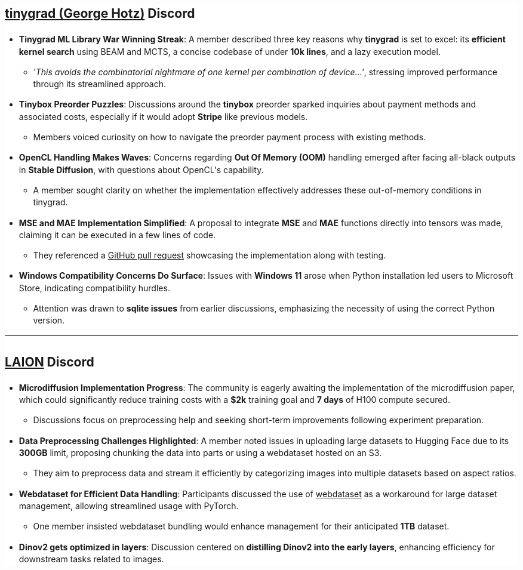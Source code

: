 ## [tinygrad (George Hotz)](https://discord.com/channels/1068976834382925865) Discord

- **Tinygrad ML Library War Winning Streak**: A member described three key reasons why **tinygrad** is set to excel: its **efficient kernel search** using BEAM and MCTS, a concise codebase of under **10k lines**, and a lazy execution model.
  
  - *'This avoids the combinatorial nightmare of one kernel per combination of device...'*, stressing improved performance through its streamlined approach.
- **Tinybox Preorder Puzzles**: Discussions around the **tinybox** preorder sparked inquiries about payment methods and associated costs, especially if it would adopt **Stripe** like previous models.
  
  - Members voiced curiosity on how to navigate the preorder payment process with existing methods.
- **OpenCL Handling Makes Waves**: Concerns regarding **Out Of Memory (OOM)** handling emerged after facing all-black outputs in **Stable Diffusion**, with questions about OpenCL's capability.
  
  - A member sought clarity on whether the implementation effectively addresses these out-of-memory conditions in tinygrad.
- **MSE and MAE Implementation Simplified**: A proposal to integrate **MSE** and **MAE** functions directly into tensors was made, claiming it can be executed in a few lines of code.
  
  - They referenced a [GitHub pull request](https://github.com/tinygrad/tinygrad/pull/7107) showcasing the implementation along with testing.
- **Windows Compatibility Concerns Do Surface**: Issues with **Windows 11** arose when Python installation led users to Microsoft Store, indicating compatibility hurdles.
  
  - Attention was drawn to **sqlite issues** from earlier discussions, emphasizing the necessity of using the correct Python version.

 

---

## [LAION](https://discord.com/channels/823813159592001537) Discord

- **Microdiffusion Implementation Progress**: The community is eagerly awaiting the implementation of the microdiffusion paper, which could significantly reduce training costs with a **$2k** training goal and **7 days** of H100 compute secured.
  
  - Discussions focus on preprocessing help and seeking short-term improvements following experiment preparation.
- **Data Preprocessing Challenges Highlighted**: A member noted issues in uploading large datasets to Hugging Face due to its **300GB** limit, proposing chunking the data into parts or using a webdataset hosted on an S3.
  
  - They aim to preprocess data and stream it efficiently by categorizing images into multiple datasets based on aspect ratios.
- **Webdataset for Efficient Data Handling**: Participants discussed the use of [webdataset](https://github.com/webdataset/webdataset) as a workaround for large dataset management, allowing streamlined usage with PyTorch.
  
  - One member insisted webdataset bundling would enhance management for their anticipated **1TB** dataset.
- **Dinov2 gets optimized in layers**: Discussion centered on **distilling Dinov2 into the early layers**, enhancing efficiency for downstream tasks related to images.
  